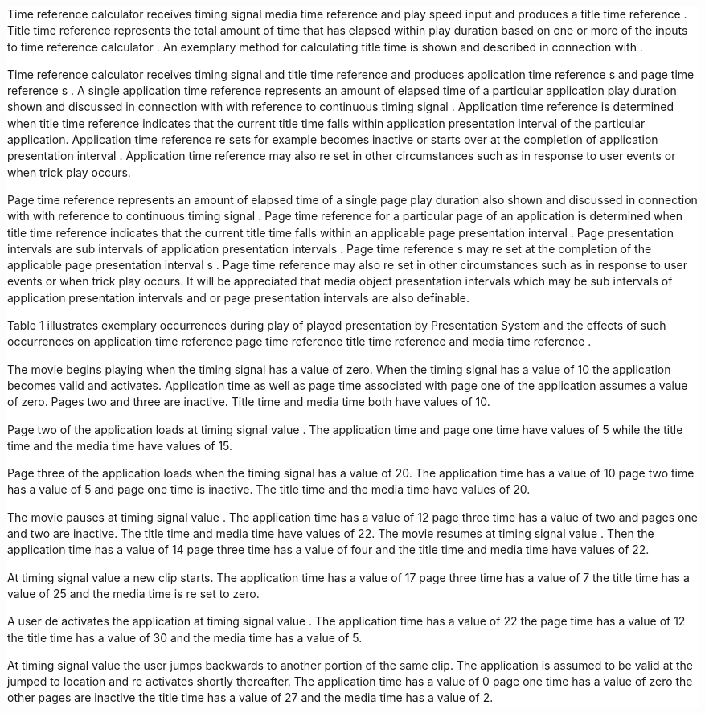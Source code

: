 Time reference calculator receives timing signal media time reference and play speed input and produces a title time reference . Title time reference represents the total amount of time that has elapsed within play duration based on one or more of the inputs to time reference calculator . An exemplary method for calculating title time is shown and described in connection with .

Time reference calculator receives timing signal and title time reference and produces application time reference s and page time reference s . A single application time reference represents an amount of elapsed time of a particular application play duration shown and discussed in connection with with reference to continuous timing signal . Application time reference is determined when title time reference indicates that the current title time falls within application presentation interval of the particular application. Application time reference re sets for example becomes inactive or starts over at the completion of application presentation interval . Application time reference may also re set in other circumstances such as in response to user events or when trick play occurs.

Page time reference represents an amount of elapsed time of a single page play duration also shown and discussed in connection with with reference to continuous timing signal . Page time reference for a particular page of an application is determined when title time reference indicates that the current title time falls within an applicable page presentation interval . Page presentation intervals are sub intervals of application presentation intervals . Page time reference s may re set at the completion of the applicable page presentation interval s . Page time reference may also re set in other circumstances such as in response to user events or when trick play occurs. It will be appreciated that media object presentation intervals which may be sub intervals of application presentation intervals and or page presentation intervals are also definable.

Table 1 illustrates exemplary occurrences during play of played presentation by Presentation System and the effects of such occurrences on application time reference page time reference title time reference and media time reference .

The movie begins playing when the timing signal has a value of zero. When the timing signal has a value of 10 the application becomes valid and activates. Application time as well as page time associated with page one of the application assumes a value of zero. Pages two and three are inactive. Title time and media time both have values of 10.

Page two of the application loads at timing signal value . The application time and page one time have values of 5 while the title time and the media time have values of 15.

Page three of the application loads when the timing signal has a value of 20. The application time has a value of 10 page two time has a value of 5 and page one time is inactive. The title time and the media time have values of 20.

The movie pauses at timing signal value . The application time has a value of 12 page three time has a value of two and pages one and two are inactive. The title time and media time have values of 22. The movie resumes at timing signal value . Then the application time has a value of 14 page three time has a value of four and the title time and media time have values of 22.

At timing signal value a new clip starts. The application time has a value of 17 page three time has a value of 7 the title time has a value of 25 and the media time is re set to zero.

A user de activates the application at timing signal value . The application time has a value of 22 the page time has a value of 12 the title time has a value of 30 and the media time has a value of 5.

At timing signal value the user jumps backwards to another portion of the same clip. The application is assumed to be valid at the jumped to location and re activates shortly thereafter. The application time has a value of 0 page one time has a value of zero the other pages are inactive the title time has a value of 27 and the media time has a value of 2.
